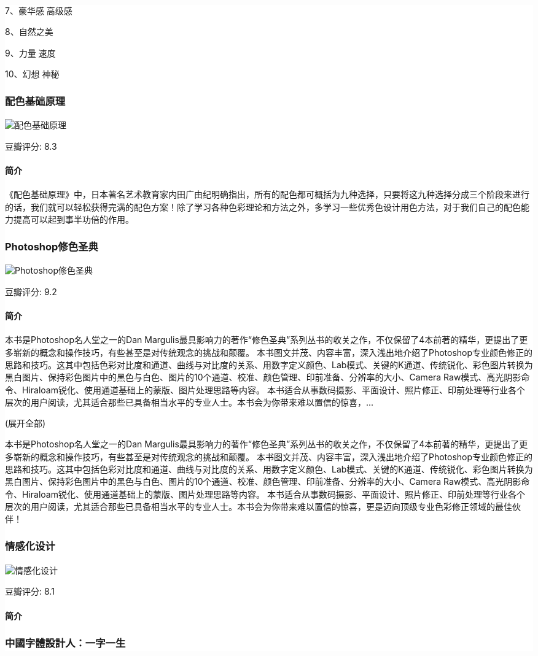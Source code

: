 7、豪华感 高级感

8、自然之美

9、力量 速度

10、幻想 神秘



### 配色基础原理

![配色基础原理](https://img1.doubanio.com/view/subject/l/public/s2904788.jpg)

豆瓣评分: 8.3

#### 简介

《配色基础原理》中，日本著名艺术教育家内田广由纪明确指出，所有的配色都可概括为九种选择，只要将这九种选择分成三个阶段来进行的话，我们就可以轻松获得完满的配色方案！除了学习各种色彩理论和方法之外，多学习一些优秀色设计用色方法，对于我们自己的配色能力提高可以起到事半功倍的作用。



### Photoshop修色圣典

![Photoshop修色圣典](https://img3.doubanio.com/view/subject/l/public/s28319661.jpg)

豆瓣评分: 9.2

#### 简介

本书是Photoshop名人堂之一的Dan Margulis最具影响力的著作“修色圣典”系列丛书的收关之作，不仅保留了4本前著的精华，更提出了更多崭新的概念和操作技巧，有些甚至是对传统观念的挑战和颠覆。 本书图文并茂、内容丰富，深入浅出地介绍了Photoshop专业颜色修正的思路和技巧。这其中包括色彩对比度和通道、曲线与对比度的关系、用数字定义颜色、Lab模式、关键的K通道、传统锐化、彩色图片转换为黑白图片、保持彩色图片中的黑色与白色、图片的10个通道、校准、颜色管理、印前准备、分辨率的大小、Camera Raw模式、高光阴影命令、Hiraloam锐化、使用通道基础上的蒙版、图片处理思路等内容。 本书适合从事数码摄影、平面设计、照片修正、印前处理等行业各个层次的用户阅读，尤其适合那些已具备相当水平的专业人士。本书会为你带来难以置信的惊喜，...

(展开全部)

本书是Photoshop名人堂之一的Dan Margulis最具影响力的著作“修色圣典”系列丛书的收关之作，不仅保留了4本前著的精华，更提出了更多崭新的概念和操作技巧，有些甚至是对传统观念的挑战和颠覆。 本书图文并茂、内容丰富，深入浅出地介绍了Photoshop专业颜色修正的思路和技巧。这其中包括色彩对比度和通道、曲线与对比度的关系、用数字定义颜色、Lab模式、关键的K通道、传统锐化、彩色图片转换为黑白图片、保持彩色图片中的黑色与白色、图片的10个通道、校准、颜色管理、印前准备、分辨率的大小、Camera Raw模式、高光阴影命令、Hiraloam锐化、使用通道基础上的蒙版、图片处理思路等内容。 本书适合从事数码摄影、平面设计、照片修正、印前处理等行业各个层次的用户阅读，尤其适合那些已具备相当水平的专业人士。本书会为你带来难以置信的惊喜，更是迈向顶级专业色彩修正领域的最佳伙伴！



### 情感化设计

![情感化设计](https://img3.doubanio.com/view/subject/l/public/s2170151.jpg)

豆瓣评分: 8.1

#### 简介





### 中國字體設計人：一字一生
